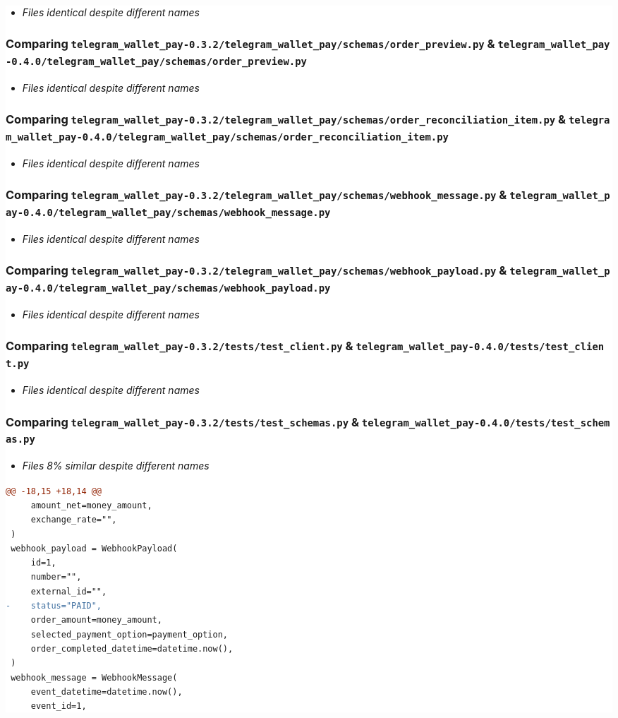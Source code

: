  * *Files identical despite different names*

### Comparing `telegram_wallet_pay-0.3.2/telegram_wallet_pay/schemas/order_preview.py` & `telegram_wallet_pay-0.4.0/telegram_wallet_pay/schemas/order_preview.py`

 * *Files identical despite different names*

### Comparing `telegram_wallet_pay-0.3.2/telegram_wallet_pay/schemas/order_reconciliation_item.py` & `telegram_wallet_pay-0.4.0/telegram_wallet_pay/schemas/order_reconciliation_item.py`

 * *Files identical despite different names*

### Comparing `telegram_wallet_pay-0.3.2/telegram_wallet_pay/schemas/webhook_message.py` & `telegram_wallet_pay-0.4.0/telegram_wallet_pay/schemas/webhook_message.py`

 * *Files identical despite different names*

### Comparing `telegram_wallet_pay-0.3.2/telegram_wallet_pay/schemas/webhook_payload.py` & `telegram_wallet_pay-0.4.0/telegram_wallet_pay/schemas/webhook_payload.py`

 * *Files identical despite different names*

### Comparing `telegram_wallet_pay-0.3.2/tests/test_client.py` & `telegram_wallet_pay-0.4.0/tests/test_client.py`

 * *Files identical despite different names*

### Comparing `telegram_wallet_pay-0.3.2/tests/test_schemas.py` & `telegram_wallet_pay-0.4.0/tests/test_schemas.py`

 * *Files 8% similar despite different names*

```diff
@@ -18,15 +18,14 @@
     amount_net=money_amount,
     exchange_rate="",
 )
 webhook_payload = WebhookPayload(
     id=1,
     number="",
     external_id="",
-    status="PAID",
     order_amount=money_amount,
     selected_payment_option=payment_option,
     order_completed_datetime=datetime.now(),
 )
 webhook_message = WebhookMessage(
     event_datetime=datetime.now(),
     event_id=1,
```
